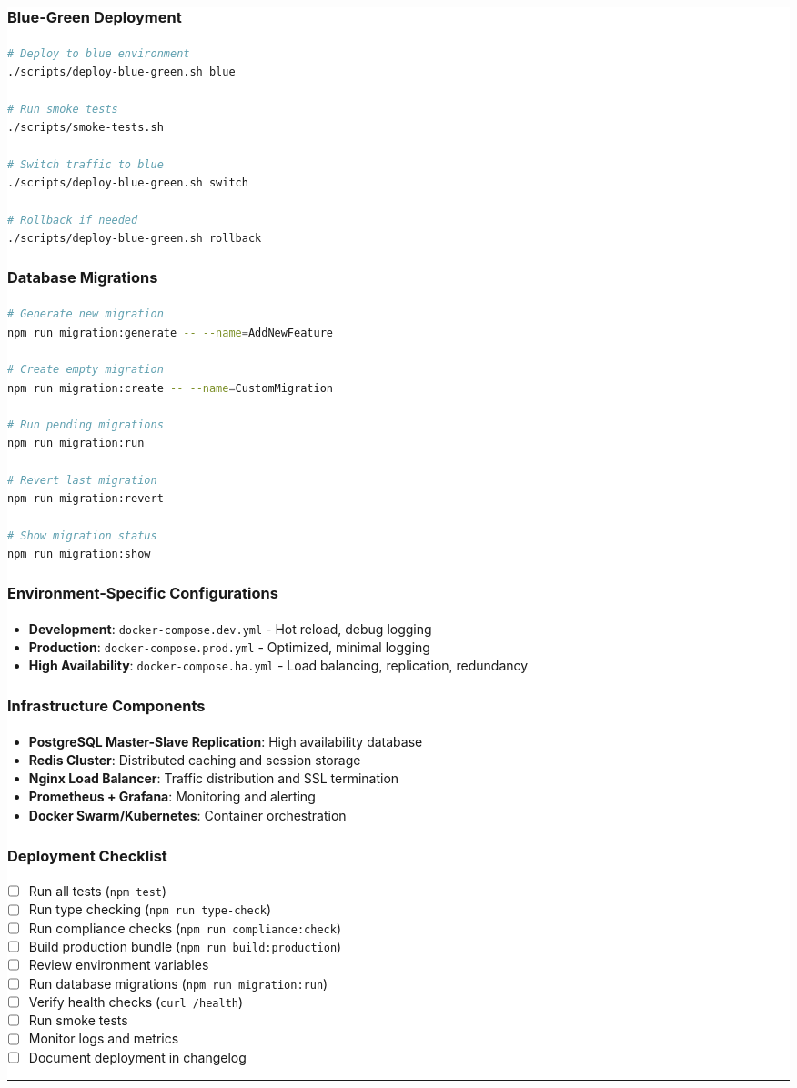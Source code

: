 ### Blue-Green Deployment
```bash
# Deploy to blue environment
./scripts/deploy-blue-green.sh blue

# Run smoke tests
./scripts/smoke-tests.sh

# Switch traffic to blue
./scripts/deploy-blue-green.sh switch

# Rollback if needed
./scripts/deploy-blue-green.sh rollback
```

### Database Migrations
```bash
# Generate new migration
npm run migration:generate -- --name=AddNewFeature

# Create empty migration
npm run migration:create -- --name=CustomMigration

# Run pending migrations
npm run migration:run

# Revert last migration
npm run migration:revert

# Show migration status
npm run migration:show
```

### Environment-Specific Configurations
- **Development**: `docker-compose.dev.yml` - Hot reload, debug logging
- **Production**: `docker-compose.prod.yml` - Optimized, minimal logging
- **High Availability**: `docker-compose.ha.yml` - Load balancing, replication, redundancy

### Infrastructure Components
- **PostgreSQL Master-Slave Replication**: High availability database
- **Redis Cluster**: Distributed caching and session storage
- **Nginx Load Balancer**: Traffic distribution and SSL termination
- **Prometheus + Grafana**: Monitoring and alerting
- **Docker Swarm/Kubernetes**: Container orchestration

### Deployment Checklist
- [ ] Run all tests (`npm test`)
- [ ] Run type checking (`npm run type-check`)
- [ ] Run compliance checks (`npm run compliance:check`)
- [ ] Build production bundle (`npm run build:production`)
- [ ] Review environment variables
- [ ] Run database migrations (`npm run migration:run`)
- [ ] Verify health checks (`curl /health`)
- [ ] Run smoke tests
- [ ] Monitor logs and metrics
- [ ] Document deployment in changelog

---